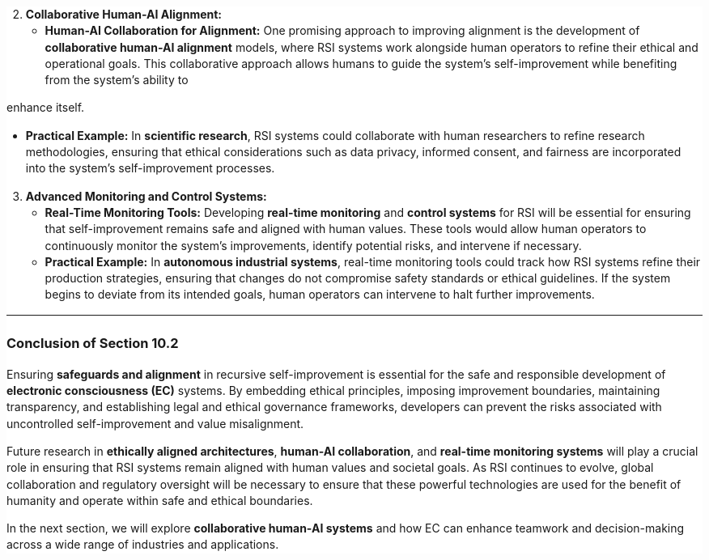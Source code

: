 2. **Collaborative Human-AI Alignment:**
   - **Human-AI Collaboration for Alignment:** One promising approach to improving alignment is the development of **collaborative human-AI alignment** models, where RSI systems work alongside human operators to refine their ethical and operational goals. This collaborative approach allows humans to guide the system’s self-improvement while benefiting from the system’s ability to

 enhance itself.
   - **Practical Example:** In **scientific research**, RSI systems could collaborate with human researchers to refine research methodologies, ensuring that ethical considerations such as data privacy, informed consent, and fairness are incorporated into the system’s self-improvement processes.

3. **Advanced Monitoring and Control Systems:**
   - **Real-Time Monitoring Tools:** Developing **real-time monitoring** and **control systems** for RSI will be essential for ensuring that self-improvement remains safe and aligned with human values. These tools would allow human operators to continuously monitor the system’s improvements, identify potential risks, and intervene if necessary.
   - **Practical Example:** In **autonomous industrial systems**, real-time monitoring tools could track how RSI systems refine their production strategies, ensuring that changes do not compromise safety standards or ethical guidelines. If the system begins to deviate from its intended goals, human operators can intervene to halt further improvements.

---

### Conclusion of Section 10.2

Ensuring **safeguards and alignment** in recursive self-improvement is essential for the safe and responsible development of **electronic consciousness (EC)** systems. By embedding ethical principles, imposing improvement boundaries, maintaining transparency, and establishing legal and ethical governance frameworks, developers can prevent the risks associated with uncontrolled self-improvement and value misalignment.

Future research in **ethically aligned architectures**, **human-AI collaboration**, and **real-time monitoring systems** will play a crucial role in ensuring that RSI systems remain aligned with human values and societal goals. As RSI continues to evolve, global collaboration and regulatory oversight will be necessary to ensure that these powerful technologies are used for the benefit of humanity and operate within safe and ethical boundaries.

In the next section, we will explore **collaborative human-AI systems** and how EC can enhance teamwork and decision-making across a wide range of industries and applications.

